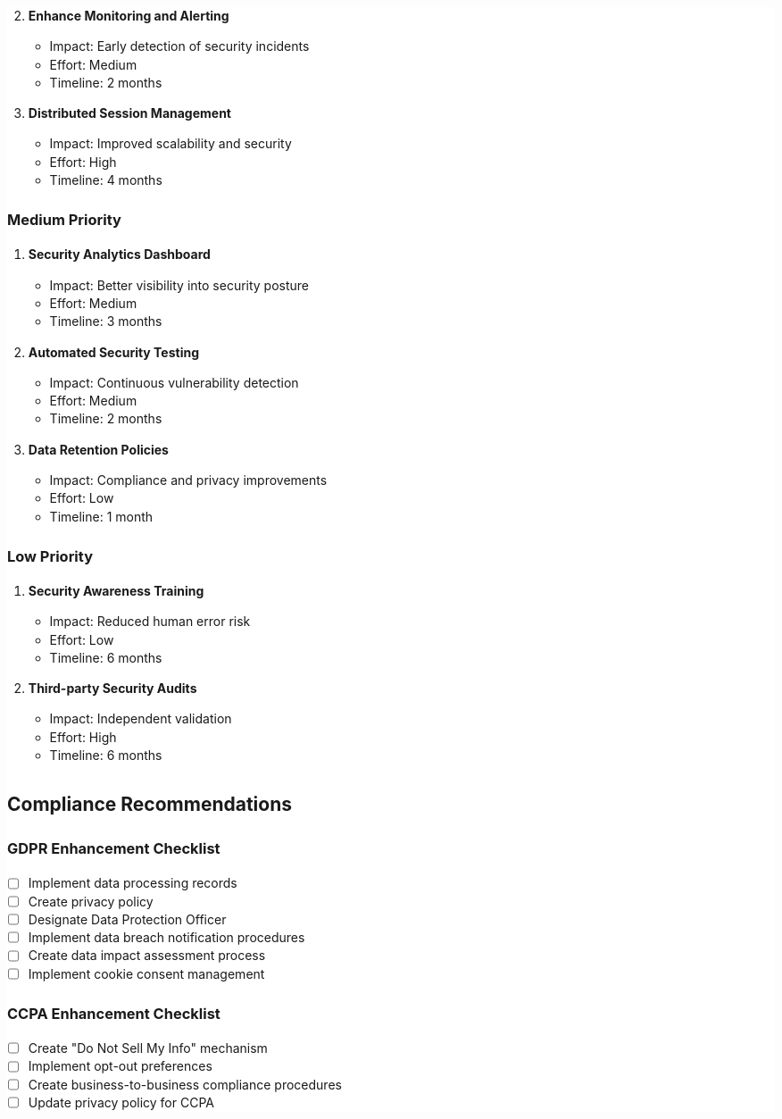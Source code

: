 2. **Enhance Monitoring and Alerting**
   - Impact: Early detection of security incidents
   - Effort: Medium
   - Timeline: 2 months

3. **Distributed Session Management**
   - Impact: Improved scalability and security
   - Effort: High
   - Timeline: 4 months

### Medium Priority
1. **Security Analytics Dashboard**
   - Impact: Better visibility into security posture
   - Effort: Medium
   - Timeline: 3 months

2. **Automated Security Testing**
   - Impact: Continuous vulnerability detection
   - Effort: Medium
   - Timeline: 2 months

3. **Data Retention Policies**
   - Impact: Compliance and privacy improvements
   - Effort: Low
   - Timeline: 1 month

### Low Priority
1. **Security Awareness Training**
   - Impact: Reduced human error risk
   - Effort: Low
   - Timeline: 6 months

2. **Third-party Security Audits**
   - Impact: Independent validation
   - Effort: High
   - Timeline: 6 months

## Compliance Recommendations

### GDPR Enhancement Checklist
- [ ] Implement data processing records
- [ ] Create privacy policy
- [ ] Designate Data Protection Officer
- [ ] Implement data breach notification procedures
- [ ] Create data impact assessment process
- [ ] Implement cookie consent management

### CCPA Enhancement Checklist
- [ ] Create "Do Not Sell My Info" mechanism
- [ ] Implement opt-out preferences
- [ ] Create business-to-business compliance procedures
- [ ] Update privacy policy for CCPA
